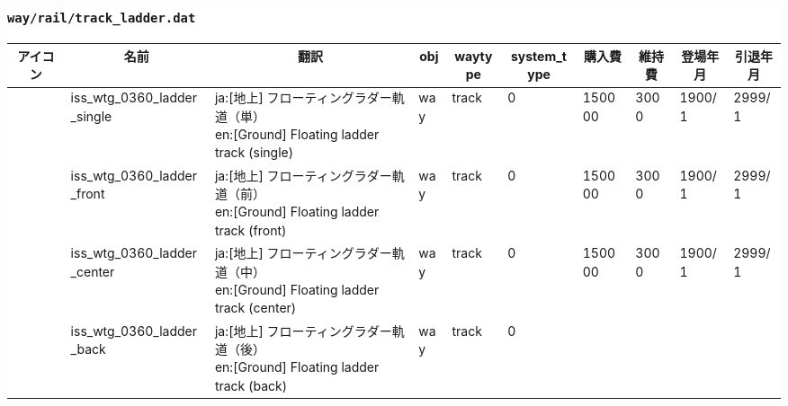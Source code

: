 
### `way/rail/track_ladder.dat`

<table>
  <thead>
    <th>アイコン</th>
    <th>名前</th>
    <th>翻訳</th>
    <th>obj</th>
    <th>waytype</th>
    <th>system_type</th>
    <th>購入費</th>
    <th>維持費</th>
    <th>登場年月</th>
    <th>引退年月</th>
  </thead>
  <tbody>
  <tr>
  <td><div style="width:32px;height:32px;background-image:url(./icon_way2.png);background-position:left 0px top -1280px"></div></td>
  <td>iss_wtg_0360_ladder_single</td>
  <td>ja:[地上] フローティングラダー軌道（単）<br>en:[Ground] Floating ladder track (single)</td>
  <td>way</td>
  <td>track</td>
  <td>0</td>
  <td>150000</td>
  <td>3000</td>
  <td>1900/1</td>
  <td>2999/1</td>
  </tr>
<tr>
  <td><div style="width:32px;height:32px;background-image:url(./icon_way2.png);background-position:left -512px top -1280px"></div></td>
  <td>iss_wtg_0360_ladder_front</td>
  <td>ja:[地上] フローティングラダー軌道（前）<br>en:[Ground] Floating ladder track (front)</td>
  <td>way</td>
  <td>track</td>
  <td>0</td>
  <td>150000</td>
  <td>3000</td>
  <td>1900/1</td>
  <td>2999/1</td>
  </tr>
<tr>
  <td><div style="width:32px;height:32px;background-image:url(./icon_way2.png);background-position:left -1024px top -1280px"></div></td>
  <td>iss_wtg_0360_ladder_center</td>
  <td>ja:[地上] フローティングラダー軌道（中）<br>en:[Ground] Floating ladder track (center)</td>
  <td>way</td>
  <td>track</td>
  <td>0</td>
  <td>150000</td>
  <td>3000</td>
  <td>1900/1</td>
  <td>2999/1</td>
  </tr>
<tr>
  <td><div style="width:32px;height:32px;background-image:url(./icon_way2.png);background-position:left -1536px top -1280px"></div></td>
  <td>iss_wtg_0360_ladder_back</td>
  <td>ja:[地上] フローティングラダー軌道（後）<br>en:[Ground] Floating ladder track (back)</td>
  <td>way</td>
  <td>track</td>
  <td>0</td>